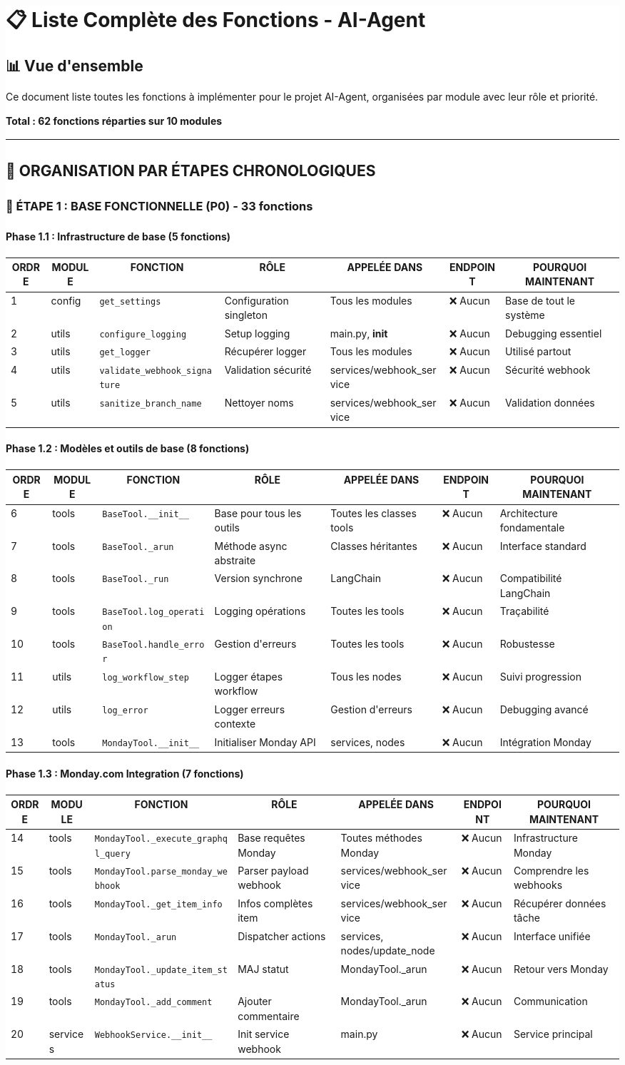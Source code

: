 # 📋 Liste Complète des Fonctions - AI-Agent

## 📊 Vue d'ensemble

Ce document liste toutes les fonctions à implémenter pour le projet AI-Agent, organisées par module avec leur rôle et priorité.

**Total : 62 fonctions réparties sur 10 modules**

---

## 🚀 ORGANISATION PAR ÉTAPES CHRONOLOGIQUES

### **🎯 ÉTAPE 1 : BASE FONCTIONNELLE (P0) - 33 fonctions**

#### **Phase 1.1 : Infrastructure de base (5 fonctions)**
| **ORDRE** | **MODULE** | **FONCTION** | **RÔLE** | **APPELÉE DANS** | **ENDPOINT** | **POURQUOI MAINTENANT** |
|-----------|------------|--------------|----------|------------------|--------------|-------------------------|
| 1 | config | `get_settings` | Configuration singleton | Tous les modules | ❌ Aucun | Base de tout le système |
| 2 | utils | `configure_logging` | Setup logging | main.py, __init__ | ❌ Aucun | Debugging essentiel |
| 3 | utils | `get_logger` | Récupérer logger | Tous les modules | ❌ Aucun | Utilisé partout |
| 4 | utils | `validate_webhook_signature` | Validation sécurité | services/webhook_service | ❌ Aucun | Sécurité webhook |
| 5 | utils | `sanitize_branch_name` | Nettoyer noms | services/webhook_service | ❌ Aucun | Validation données |

#### **Phase 1.2 : Modèles et outils de base (8 fonctions)**
| **ORDRE** | **MODULE** | **FONCTION** | **RÔLE** | **APPELÉE DANS** | **ENDPOINT** | **POURQUOI MAINTENANT** |
|-----------|------------|--------------|----------|------------------|--------------|-------------------------|
| 6 | tools | `BaseTool.__init__` | Base pour tous les outils | Toutes les classes tools | ❌ Aucun | Architecture fondamentale |
| 7 | tools | `BaseTool._arun` | Méthode async abstraite | Classes héritantes | ❌ Aucun | Interface standard |
| 8 | tools | `BaseTool._run` | Version synchrone | LangChain | ❌ Aucun | Compatibilité LangChain |
| 9 | tools | `BaseTool.log_operation` | Logging opérations | Toutes les tools | ❌ Aucun | Traçabilité |
| 10 | tools | `BaseTool.handle_error` | Gestion d'erreurs | Toutes les tools | ❌ Aucun | Robustesse |
| 11 | utils | `log_workflow_step` | Logger étapes workflow | Tous les nodes | ❌ Aucun | Suivi progression |
| 12 | utils | `log_error` | Logger erreurs contexte | Gestion d'erreurs | ❌ Aucun | Debugging avancé |
| 13 | tools | `MondayTool.__init__` | Initialiser Monday API | services, nodes | ❌ Aucun | Intégration Monday |

#### **Phase 1.3 : Monday.com Integration (7 fonctions)**
| **ORDRE** | **MODULE** | **FONCTION** | **RÔLE** | **APPELÉE DANS** | **ENDPOINT** | **POURQUOI MAINTENANT** |
|-----------|------------|--------------|----------|------------------|--------------|-------------------------|
| 14 | tools | `MondayTool._execute_graphql_query` | Base requêtes Monday | Toutes méthodes Monday | ❌ Aucun | Infrastructure Monday |
| 15 | tools | `MondayTool.parse_monday_webhook` | Parser payload webhook | services/webhook_service | ❌ Aucun | Comprendre les webhooks |
| 16 | tools | `MondayTool._get_item_info` | Infos complètes item | services/webhook_service | ❌ Aucun | Récupérer données tâche |
| 17 | tools | `MondayTool._arun` | Dispatcher actions | services, nodes/update_node | ❌ Aucun | Interface unifiée |
| 18 | tools | `MondayTool._update_item_status` | MAJ statut | MondayTool._arun | ❌ Aucun | Retour vers Monday |
| 19 | tools | `MondayTool._add_comment` | Ajouter commentaire | MondayTool._arun | ❌ Aucun | Communication |
| 20 | services | `WebhookService.__init__` | Init service webhook | main.py | ❌ Aucun | Service principal |
